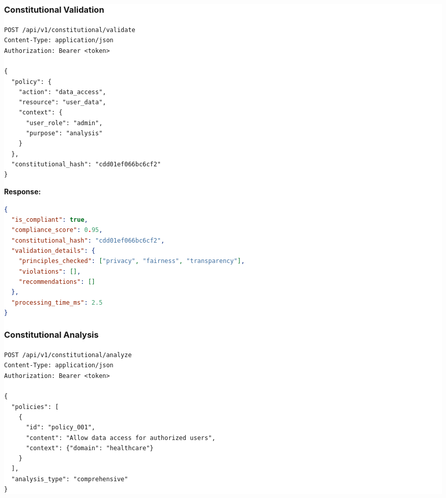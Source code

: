 ### Constitutional Validation
```http
POST /api/v1/constitutional/validate
Content-Type: application/json
Authorization: Bearer <token>

{
  "policy": {
    "action": "data_access",
    "resource": "user_data",
    "context": {
      "user_role": "admin",
      "purpose": "analysis"
    }
  },
  "constitutional_hash": "cdd01ef066bc6cf2"
}
```

**Response:**
```json
{
  "is_compliant": true,
  "compliance_score": 0.95,
  "constitutional_hash": "cdd01ef066bc6cf2",
  "validation_details": {
    "principles_checked": ["privacy", "fairness", "transparency"],
    "violations": [],
    "recommendations": []
  },
  "processing_time_ms": 2.5
}
```

### Constitutional Analysis
```http
POST /api/v1/constitutional/analyze
Content-Type: application/json
Authorization: Bearer <token>

{
  "policies": [
    {
      "id": "policy_001",
      "content": "Allow data access for authorized users",
      "context": {"domain": "healthcare"}
    }
  ],
  "analysis_type": "comprehensive"
}
```
